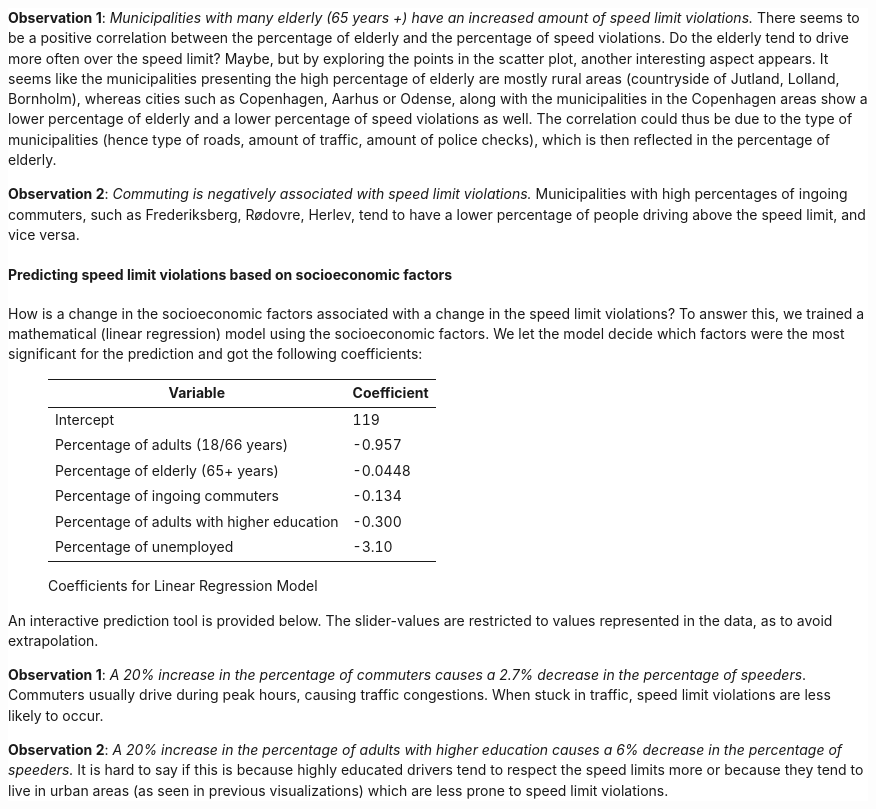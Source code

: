 

<div class="wp-block-group">
<div class="wp-block-group"></div>



<p><strong>Observation 1</strong>: <em>Municipalities with many elderly (65 years +) have an increased amount of speed limit violations.</em> There seems to be a positive correlation between the percentage of elderly and the percentage of speed violations. Do the elderly tend to drive more often over the speed limit? Maybe, but by exploring the points in the scatter plot, another interesting aspect appears. It seems like the municipalities presenting the high percentage of elderly are mostly rural areas (countryside of Jutland, Lolland, Bornholm), whereas cities such as Copenhagen, Aarhus or Odense, along with the municipalities in the Copenhagen areas show a lower percentage of elderly and a lower percentage of speed violations as well. The correlation could thus be due to the type of municipalities (hence type of roads, amount of traffic, amount of police checks), which is then reflected in the percentage of elderly.</p>



<p><strong>Observation 2</strong>: <em>Commuting is negatively associated with speed limit violations.</em> Municipalities with high percentages of ingoing commuters, such as Frederiksberg, Rødovre, Herlev, tend to have a lower percentage of people driving above the speed limit, and vice versa.</p>



<h4><strong>Predicting speed limit violations based on socioeconomic factors</strong></h4>



<p>How is a change in the socioeconomic factors associated with a change in the speed limit violations?&nbsp;To answer this, we trained a mathematical (linear regression) model using the socioeconomic factors. We let the model decide which factors were the most significant for the prediction and got the following coefficients:</p>



<figure class="wp-block-table"><table><thead><tr><th>Variable</th><th>Coefficient</th></tr></thead><tbody><tr><td>Intercept</td><td>119</td></tr><tr><td>Percentage of adults (18/66 years)</td><td>-0.957</td></tr><tr><td>Percentage of elderly (65+ years)</td><td>-0.0448</td></tr><tr><td>Percentage of ingoing commuters</td><td>-0.134</td></tr><tr><td>Percentage of adults with higher education</td><td>-0.300</td></tr><tr><td>Percentage of unemployed</td><td>-3.10</td></tr></tbody></table><figcaption>Coefficients for Linear Regression Model</figcaption></figure>



<p>An interactive prediction tool is provided below. The slider-values are restricted to values represented in the data, as to avoid extrapolation.</p>



<div><iframe src="https://explorifydata.com/wp-content/uploads/2020/05/barchart2-3.html" style="border:0px #ffffff none;" name="barchart" scrolling="no" frameborder="1" height="500px" width="100%" allowfullscreen=""></iframe></div>



<p><strong>Observation 1</strong>: <em>A 20% increase in the percentage of commuters causes a 2.7% decrease in the percentage of speeders</em>. Commuters usually drive during peak hours, causing traffic congestions. When stuck in traffic, speed limit violations are less likely to occur. </p>



<p><strong>Observation 2</strong>: <em>A 20% increase in the percentage of adults with higher education causes a 6% decrease in the percentage of speeders.</em> It is hard to say if this is because highly educated drivers tend to respect the speed limits more or because they tend to live in urban areas (as seen in previous visualizations) which are less prone to speed limit violations.</p>

